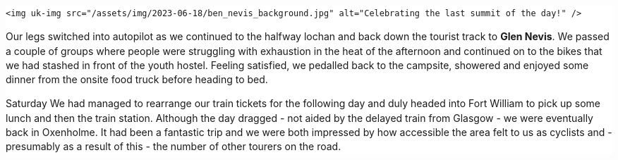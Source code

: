     <img uk-img src="/assets/img/2023-06-18/ben_nevis_background.jpg" alt="Celebrating the last summit of the day!" />
  </div>
</div>

Our legs switched into autopilot as we continued to the halfway lochan and back down the tourist track to **Glen Nevis**. 
We passed a couple of groups where people were struggling with exhaustion in the heat of the afternoon and continued on to the bikes that we had stashed in front of the youth hostel.
Feeling satisfied, we pedalled back to the campsite, showered and enjoyed some dinner from the onsite food truck before heading to bed. 

<span class="weekday">Saturday</span> We had managed to rearrange our train tickets for the following day and duly headed into Fort William to pick up some lunch and then the train station.
Although the day dragged - not aided by the delayed train from Glasgow - we were eventually back in Oxenholme.
It had been a fantastic trip and we were both impressed by how accessible the area felt to us as cyclists and - presumably as a result of this - the number of other tourers on the road. 

<script src="/assets/js/2023-06-18/inner_hebrides_2023_map.js"/>
